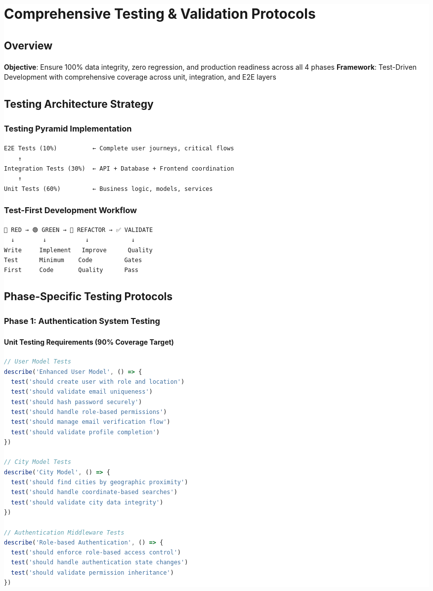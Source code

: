 # Comprehensive Testing & Validation Protocols

## Overview

**Objective**: Ensure 100% data integrity, zero regression, and production readiness across all 4 phases
**Framework**: Test-Driven Development with comprehensive coverage across unit, integration, and E2E layers

## Testing Architecture Strategy

### Testing Pyramid Implementation

```
E2E Tests (10%)          ← Complete user journeys, critical flows
    ↑
Integration Tests (30%)  ← API + Database + Frontend coordination
    ↑
Unit Tests (60%)         ← Business logic, models, services
```

### Test-First Development Workflow

```
🔴 RED → 🟢 GREEN → 🔵 REFACTOR → ✅ VALIDATE
  ↓        ↓           ↓            ↓
Write     Implement   Improve      Quality
Test      Minimum    Code         Gates
First     Code       Quality      Pass
```

## Phase-Specific Testing Protocols

### Phase 1: Authentication System Testing

#### Unit Testing Requirements (90% Coverage Target)

```typescript
// User Model Tests
describe('Enhanced User Model', () => {
  test('should create user with role and location')
  test('should validate email uniqueness')
  test('should hash password securely')
  test('should handle role-based permissions')
  test('should manage email verification flow')
  test('should validate profile completion')
})

// City Model Tests
describe('City Model', () => {
  test('should find cities by geographic proximity')
  test('should handle coordinate-based searches')
  test('should validate city data integrity')
})

// Authentication Middleware Tests
describe('Role-based Authentication', () => {
  test('should enforce role-based access control')
  test('should handle authentication state changes')
  test('should validate permission inheritance')
})
```

